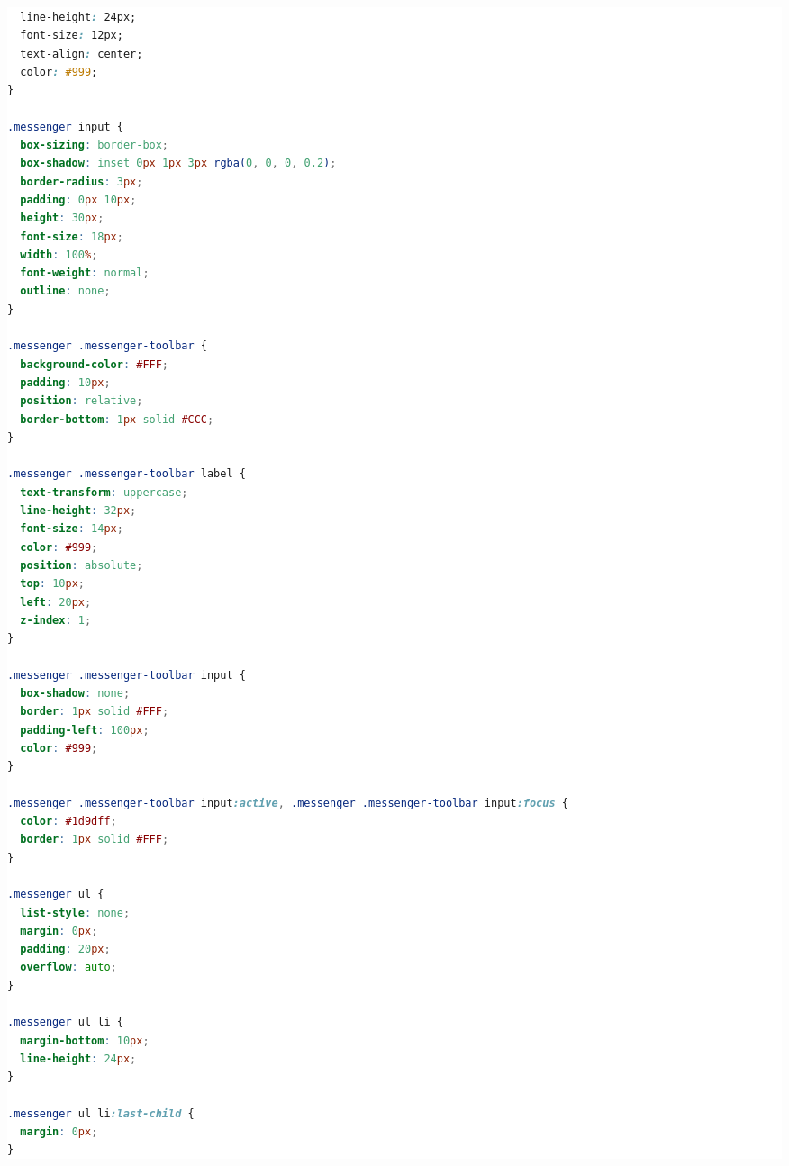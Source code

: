 ```css
  line-height: 24px;
  font-size: 12px;
  text-align: center;
  color: #999;
}

.messenger input {
  box-sizing: border-box;
  box-shadow: inset 0px 1px 3px rgba(0, 0, 0, 0.2);
  border-radius: 3px;
  padding: 0px 10px;
  height: 30px;
  font-size: 18px;
  width: 100%;
  font-weight: normal;
  outline: none;
}

.messenger .messenger-toolbar {
  background-color: #FFF;
  padding: 10px;
  position: relative;
  border-bottom: 1px solid #CCC;
}

.messenger .messenger-toolbar label {
  text-transform: uppercase;
  line-height: 32px;
  font-size: 14px;
  color: #999;
  position: absolute;
  top: 10px;
  left: 20px;
  z-index: 1;
}

.messenger .messenger-toolbar input {
  box-shadow: none;
  border: 1px solid #FFF;
  padding-left: 100px;
  color: #999;
}

.messenger .messenger-toolbar input:active, .messenger .messenger-toolbar input:focus {
  color: #1d9dff;
  border: 1px solid #FFF;
}

.messenger ul {
  list-style: none;
  margin: 0px;
  padding: 20px;
  overflow: auto;
}

.messenger ul li {
  margin-bottom: 10px;
  line-height: 24px;
}

.messenger ul li:last-child {
  margin: 0px;
}
```